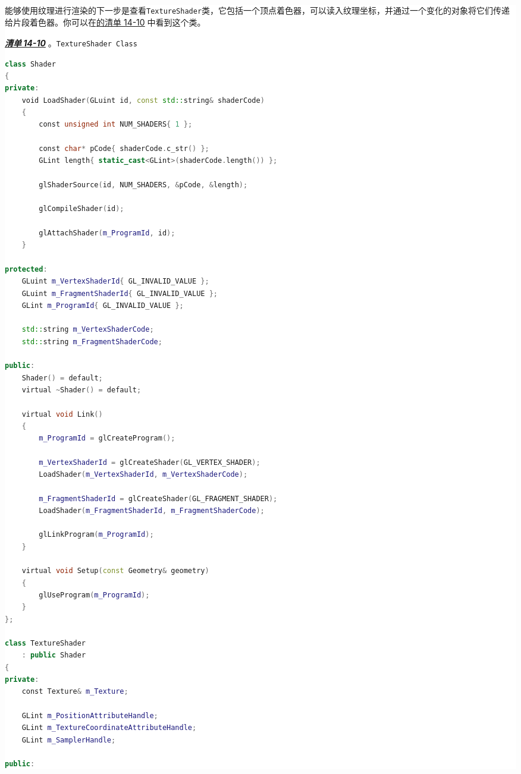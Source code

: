 能够使用纹理进行渲染的下一步是查看`TextureShader`类，它包括一个顶点着色器，可以读入纹理坐标，并通过一个变化的对象将它们传递给片段着色器。你可以在[的清单 14-10](#list10) 中看到这个类。

[***清单 14-10***](#_list10) 。`TextureShader Class`

```cpp
class Shader
{
private:
    void LoadShader(GLuint id, const std::string& shaderCode)
    {
        const unsigned int NUM_SHADERS{ 1 };

        const char* pCode{ shaderCode.c_str() };
        GLint length{ static_cast<GLint>(shaderCode.length()) };

        glShaderSource(id, NUM_SHADERS, &pCode, &length);

        glCompileShader(id);

        glAttachShader(m_ProgramId, id);
    }

protected:
    GLuint m_VertexShaderId{ GL_INVALID_VALUE };
    GLuint m_FragmentShaderId{ GL_INVALID_VALUE };
    GLint m_ProgramId{ GL_INVALID_VALUE };

    std::string m_VertexShaderCode;
    std::string m_FragmentShaderCode;

public:
    Shader() = default;
    virtual ~Shader() = default;

    virtual void Link()
    {
        m_ProgramId = glCreateProgram();

        m_VertexShaderId = glCreateShader(GL_VERTEX_SHADER);
        LoadShader(m_VertexShaderId, m_VertexShaderCode);

        m_FragmentShaderId = glCreateShader(GL_FRAGMENT_SHADER);
        LoadShader(m_FragmentShaderId, m_FragmentShaderCode);

        glLinkProgram(m_ProgramId);
    }

    virtual void Setup(const Geometry& geometry)
    {
        glUseProgram(m_ProgramId);
    }
};

class TextureShader
    : public Shader
{
private:
    const Texture& m_Texture;

    GLint m_PositionAttributeHandle;
    GLint m_TextureCoordinateAttributeHandle;
    GLint m_SamplerHandle;

public:
```